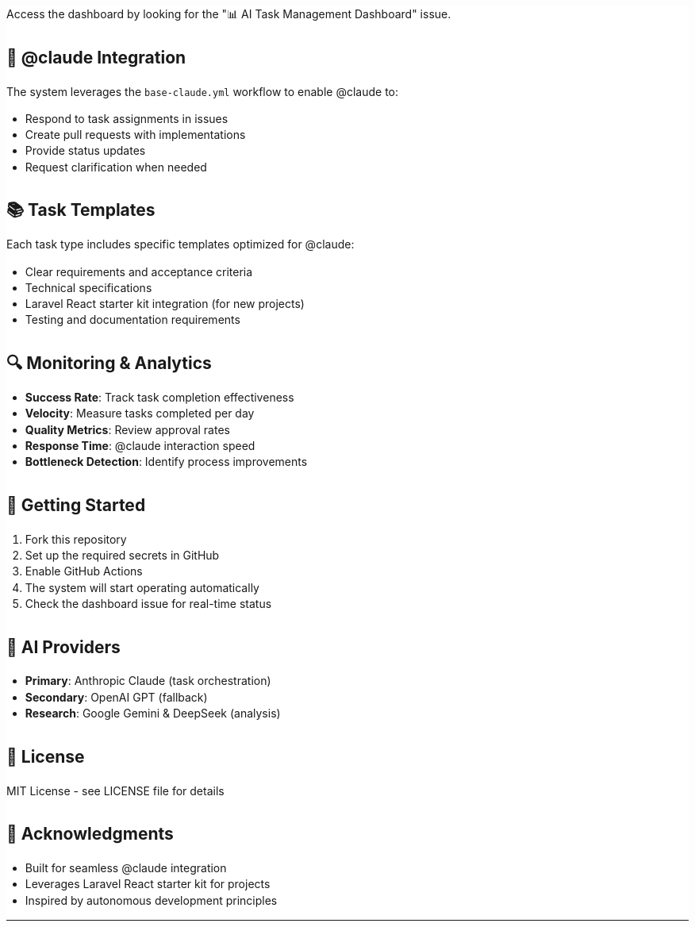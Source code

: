 Access the dashboard by looking for the "📊 AI Task Management Dashboard" issue.

## 🤝 @claude Integration

The system leverages the `base-claude.yml` workflow to enable @claude to:
- Respond to task assignments in issues
- Create pull requests with implementations
- Provide status updates
- Request clarification when needed

## 📚 Task Templates

Each task type includes specific templates optimized for @claude:
- Clear requirements and acceptance criteria
- Technical specifications
- Laravel React starter kit integration (for new projects)
- Testing and documentation requirements

## 🔍 Monitoring & Analytics

- **Success Rate**: Track task completion effectiveness
- **Velocity**: Measure tasks completed per day
- **Quality Metrics**: Review approval rates
- **Response Time**: @claude interaction speed
- **Bottleneck Detection**: Identify process improvements

## 🚦 Getting Started

1. Fork this repository
2. Set up the required secrets in GitHub
3. Enable GitHub Actions
4. The system will start operating automatically
5. Check the dashboard issue for real-time status

## 🤖 AI Providers

- **Primary**: Anthropic Claude (task orchestration)
- **Secondary**: OpenAI GPT (fallback)
- **Research**: Google Gemini & DeepSeek (analysis)

## 📝 License

MIT License - see LICENSE file for details

## 🙏 Acknowledgments

- Built for seamless @claude integration
- Leverages Laravel React starter kit for projects
- Inspired by autonomous development principles

---
